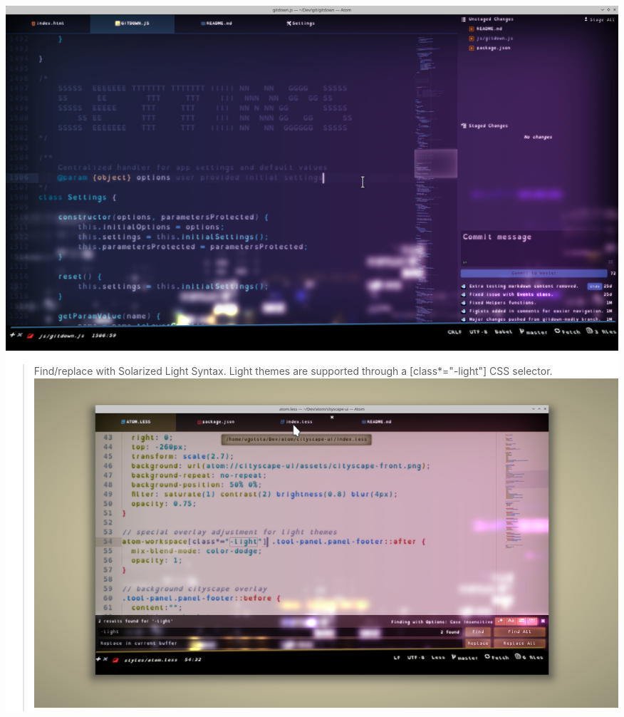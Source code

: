 ![Git Commit with City Lights](screenshots/cityscape-ui-city-lights-commit.png)

> Find/replace with Solarized Light Syntax. Light themes are supported through a [class*="-light"] CSS selector.
![Find with Solarized Light](screenshots/cityscape-ui-solarized-find.png)
